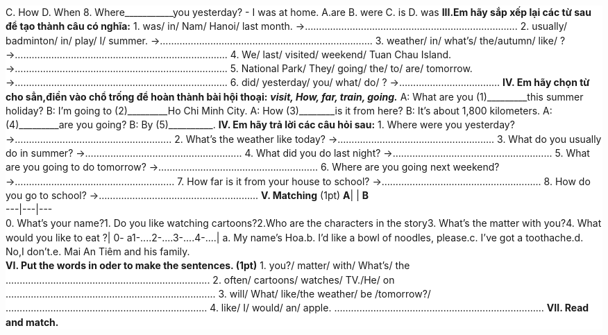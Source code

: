 C. How
D. When
8\. Where\_\_\_\_\_\_\_\_\_\_\_you yesterday? - I was at home.
A.are
B. were
C. is
D. was
**III.Em hãy sắp xếp lại các từ sau để tạo thành câu có nghĩa:**
1\. was/ in/ Nam/ Hanoi/ last month.
→………………………………………………………………….
2\. usually/ badminton/ in/ play/ I/ summer.
→………………………………………………………………….
3\. weather/ in/ what’s/ the/autumn/ like/ ?
→………………………………………………………………….
4\. We/ last/ visited/ weekend/ Tuan Chau Island.
→………………………………………………………………….
5\. National Park/ They/ going/ the/ to/ are/ tomorrow.
→………………………………………………………………….
6\. did/ yesterday/ you/ what/ do/ ?
→………………………………
**IV. Em hãy chọn từ cho sẳn,điền vào chổ trống để hoàn thành bài hội thoại:**
_**visit, How, far, train, going.**_
A: What are you \(1\)\_\_\_\_\_\_\_\_\_this summer holiday?
B: I’m going to \(2\)\_\_\_\_\_\_\_\_\_Ho Chi Minh City.
A: How \(3\)\_\_\_\_\_\_\_\_is it from here?
B: It’s about 1,800 kilometers.
A: \(4\)\_\_\_\_\_\_\_\_\_are you going?
B: By \(5\)\_\_\_\_\_\_\_\_\_\_.
**IV. Em hãy trả lời các câu hỏi sau:**
1\. Where were you yesterday?
→………………………………………………..
2\. What’s the weather like today?
→………………………………………………..
3\. What do you usually do in summer?
→………………………………………………..
4\. What did you do last night?
→………………………………………………...
5\. What are you going to do tomorrow?
→………………………………………………...
6\. Where are you going next weekend?
→…………………………………………………
7\. How far is it from your house to school?
→………………………………………………...
8\. How do you go to school?
→………………………………………………...
**V. Matching** \(1pt\)
**A**| | **B**  
---|---|---  
0\. What’s your name?1\. Do you like watching cartoons?2.Who are the characters in the story3\. What’s the matter with you?4\. What would you like to eat ?| 0- a1-....2-....3-....4-....| a. My name’s Hoa.b. I’d like a bowl of noodles, please.c. I’ve got a toothache.d. No,I don’t.e. Mai An Tiêm and his family.  
**VI. Put the words in oder to make the sentences. \(1pt\)**
1\. you?/ matter/ with/ What’s/ the
..……………………………………………………………..
2\. often/ cartoons/ watches/ TV./He/ on
………………………………………………………………...
3\. will/ What/ like/the weather/ be /tomorrow?/
………………………………………………………………
4\. like/ I/ would/ an/ apple.
…………………………………………………………………
**VII. Read and match.**